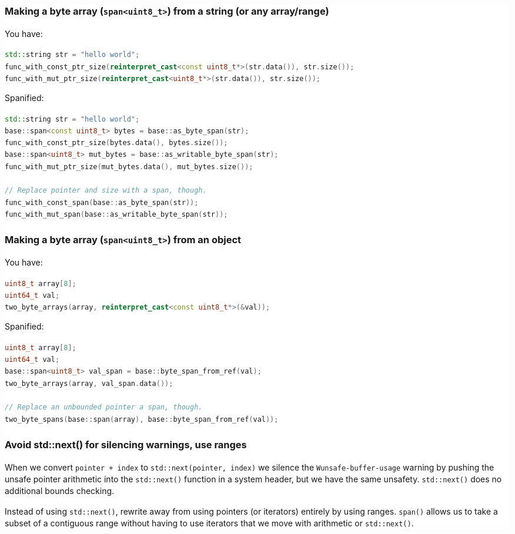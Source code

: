 ### Making a byte array (`span<uint8_t>`) from a string (or any array/range)

You have:
```cc
std::string str = "hello world";
func_with_const_ptr_size(reinterpret_cast<const uint8_t*>(str.data()), str.size());
func_with_mut_ptr_size(reinterpret_cast<uint8_t*>(str.data()), str.size());
```

Spanified:
```cc
std::string str = "hello world";
base::span<const uint8_t> bytes = base::as_byte_span(str);
func_with_const_ptr_size(bytes.data(), bytes.size());
base::span<uint8_t> mut_bytes = base::as_writable_byte_span(str);
func_with_mut_ptr_size(mut_bytes.data(), mut_bytes.size());

// Replace pointer and size with a span, though.
func_with_const_span(base::as_byte_span(str));
func_with_mut_span(base::as_writable_byte_span(str));
```

### Making a byte array (`span<uint8_t>`) from an object

You have:
```cc
uint8_t array[8];
uint64_t val;
two_byte_arrays(array, reinterpret_cast<const uint8_t*>(&val));
```

Spanified:
```cc
uint8_t array[8];
uint64_t val;
base::span<uint8_t> val_span = base::byte_span_from_ref(val);
two_byte_arrays(array, val_span.data());

// Replace an unbounded pointer a span, though.
two_byte_spans(base::span(array), base::byte_span_from_ref(val));
```

### Avoid std::next() for silencing warnings, use ranges

When we convert `pointer + index` to `std::next(pointer, index)` we silence the
`Wunsafe-buffer-usage` warning by pushing the unsafe pointer arithmetic into
the `std::next()` function in a system header, but we have the same unsafety.
`std::next()` does no additional bounds checking.

Instead of using `std::next()`, rewrite away from using pointers (or iterators)
entirely by using ranges. `span()` allows us to take a subset of a contiguous
range without having to use iterators that we move with arithmetic or
`std::next()`.
